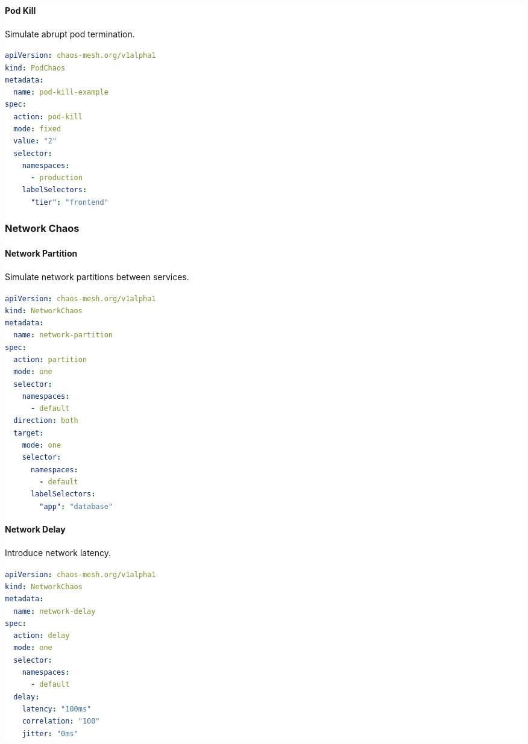 #### Pod Kill
Simulate abrupt pod termination.

```yaml
apiVersion: chaos-mesh.org/v1alpha1
kind: PodChaos
metadata:
  name: pod-kill-example
spec:
  action: pod-kill
  mode: fixed
  value: "2"
  selector:
    namespaces:
      - production
    labelSelectors:
      "tier": "frontend"
```

### Network Chaos

#### Network Partition
Simulate network partitions between services.

```yaml
apiVersion: chaos-mesh.org/v1alpha1
kind: NetworkChaos
metadata:
  name: network-partition
spec:
  action: partition
  mode: one
  selector:
    namespaces:
      - default
  direction: both
  target:
    mode: one
    selector:
      namespaces:
        - default
      labelSelectors:
        "app": "database"
```

#### Network Delay
Introduce network latency.

```yaml
apiVersion: chaos-mesh.org/v1alpha1
kind: NetworkChaos
metadata:
  name: network-delay
spec:
  action: delay
  mode: one
  selector:
    namespaces:
      - default
  delay:
    latency: "100ms"
    correlation: "100"
    jitter: "0ms"
```
